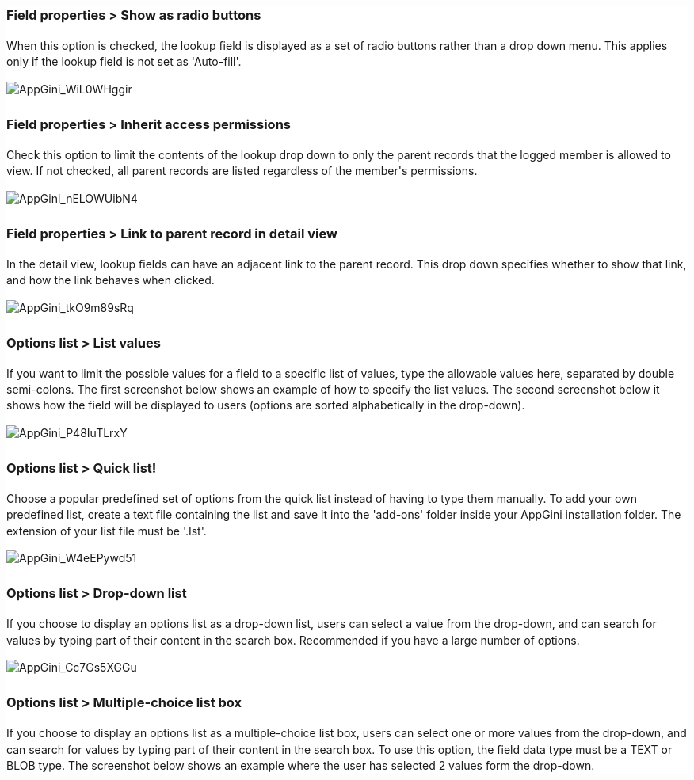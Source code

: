 ### Field properties > Show as radio buttons
When this option is checked, the lookup field is displayed as a set of radio buttons rather than a drop down menu. This applies only if the lookup field is not set as 'Auto-fill'.

![AppGini_WiL0WHggir](https://github.com/bigprof-software/appgini-docs/assets/168858457/375f4ac0-e758-4ae6-be24-d91615224874)

### Field properties > Inherit access permissions
Check this option to limit the contents of the lookup drop down to only the parent records that the logged member is allowed to view. If not checked, all parent records are listed regardless of the member's permissions.

![AppGini_nELOWUibN4](https://github.com/bigprof-software/appgini-docs/assets/168858457/0ac007ee-abe3-4259-bc36-28ccde0a5763)

### Field properties > Link to parent record in detail view
In the detail view, lookup fields can have an adjacent link to the parent record. This drop down specifies whether to show that link, and how the link behaves when clicked.

![AppGini_tkO9m89sRq](https://github.com/bigprof-software/appgini-docs/assets/168858457/33d274c9-dee7-4bb0-bd5c-4d8b54cf8fdd)

### Options list > List values
If you want to limit the possible values for a field to a specific list of values, type the allowable values here, separated by double semi-colons.
The first screenshot below shows an example of how to specify the list values. The second screenshot below it shows how the field will be displayed to users (options are sorted alphabetically in the drop-down).

![AppGini_P48IuTLrxY](https://github.com/bigprof-software/appgini-docs/assets/168858457/2db1c1e1-ba13-4b90-b693-c1751bb90a0d)

### Options list > Quick list!
Choose a popular predefined set of options from the quick list instead of having to type them manually.
To add your own predefined list, create a text file containing the list and save it into the 'add-ons' folder inside your AppGini installation folder. The extension of your list file must be '.Ist'.

![AppGini_W4eEPywd51](https://github.com/bigprof-software/appgini-docs/assets/168858457/9b2bc409-720a-4836-a557-b36bf0a10d81)

### Options list > Drop-down list
If you choose to display an options list as a drop-down list, users can select a value from the drop-down, and can search for values by typing part of their content in the search box.
Recommended if you have a large number of options.

![AppGini_Cc7Gs5XGGu](https://github.com/bigprof-software/appgini-docs/assets/168858457/92808c8d-9234-499d-9a4b-63c911c32911)

### Options list > Multiple-choice list box
If you choose to display an options list as a multiple-choice list box, users can select one or more values from the drop-down, and can search for values by typing part of their content in the search box.
To use this option, the field data type must be a TEXT or BLOB type.
The screenshot below shows an example where the user has selected 2 values form the drop-down.
